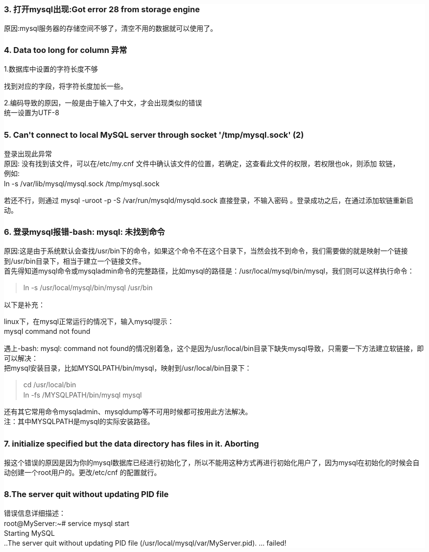 ### 3\. 打开mysql出现:Got error 28 from storage engine

原因:mysql服务器的存储空间不够了，清空不用的数据就可以使用了。

### 4\. Data too long for column 异常

1.数据库中设置的字符长度不够

找到对应的字段，将字符长度加长一些。

2.编码导致的原因，一般是由于输入了中文，才会出现类似的错误  
统一设置为UTF-8

### 5\. Can't connect to local MySQL server through socket '/tmp/mysql.sock' (2)

登录出现此异常  
原因: 没有找到该文件，可以在/etc/my.cnf 文件中确认该文件的位置，若确定，这查看此文件的权限，若权限也ok，则添加 软链，  
例如:  
ln -s /var/lib/mysql/mysql.sock /tmp/mysql.sock

若还不行，则通过 mysql -uroot -p -S /var/run/mysqld/mysqld.sock 直接登录，不输入密码 。登录成功之后，在通过添加软链重新启动。

### 6\. 登录mysql报错-bash: mysql: 未找到命令

原因:这是由于系统默认会查找/usr/bin下的命令，如果这个命令不在这个目录下，当然会找不到命令，我们需要做的就是映射一个链接到/usr/bin目录下，相当于建立一个链接文件。  
首先得知道mysql命令或mysqladmin命令的完整路径，比如mysql的路径是：/usr/local/mysql/bin/mysql，我们则可以这样执行命令：

> ln -s /usr/local/mysql/bin/mysql /usr/bin

以下是补充：

linux下，在mysql正常运行的情况下，输入mysql提示：  
mysql command not found

遇上-bash: mysql: command not found的情况别着急，这个是因为/usr/local/bin目录下缺失mysql导致，只需要一下方法建立软链接，即可以解决：  
把mysql安装目录，比如MYSQLPATH/bin/mysql，映射到/usr/local/bin目录下：

> cd /usr/local/bin  
> ln -fs /MYSQLPATH/bin/mysql mysql

还有其它常用命令mysqladmin、mysqldump等不可用时候都可按用此方法解决。  
注：其中MYSQLPATH是mysql的实际安装路径。

### 7\. initialize specified but the data directory has files in it. Aborting

报这个错误的原因是因为你的mysql数据库已经进行初始化了，所以不能用这种方式再进行初始化用户了，因为mysql在初始化的时候会自动创建一个root用户的。更改/etc/cnf 的配置就行。

### 8.The server quit without updating PID file

错误信息详细描述：  
root@MyServer:~# service mysql start  
Starting MySQL  
..The server quit without updating PID file (/usr/local/mysql/var/MyServer.pid). ... failed!
